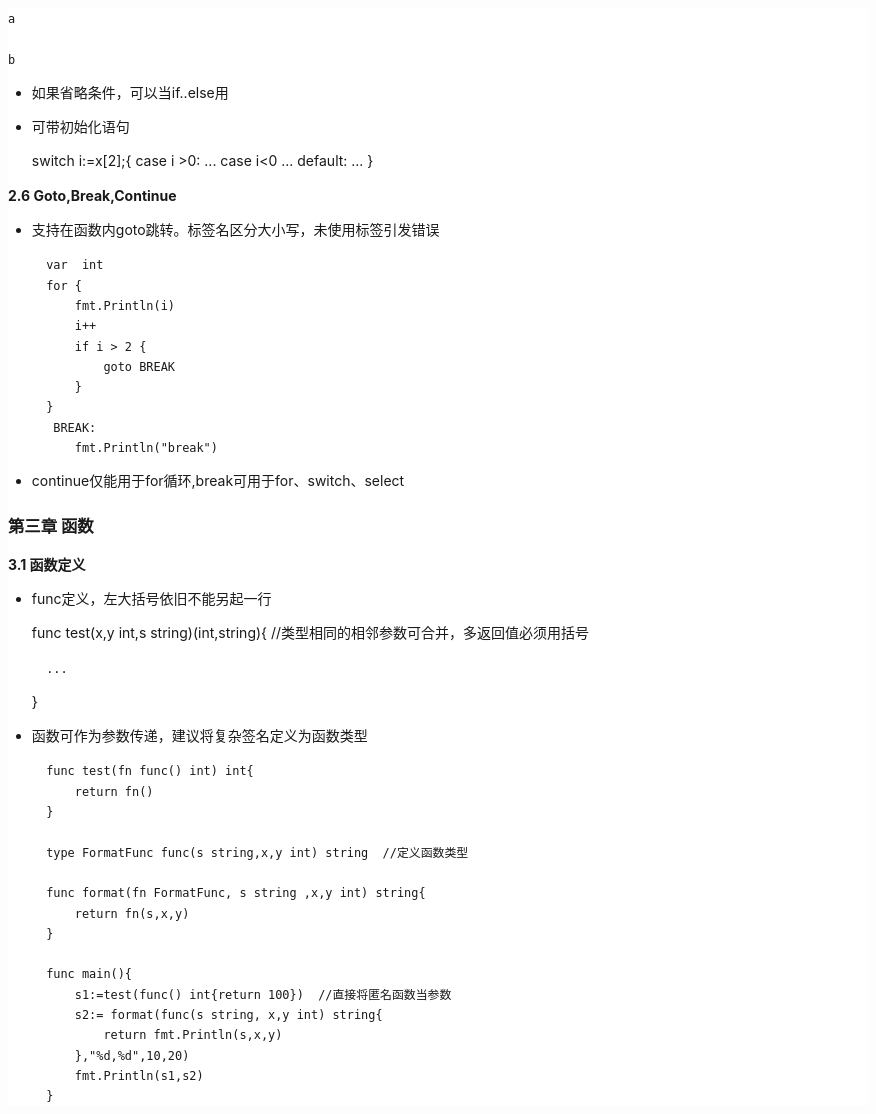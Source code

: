 	a
	
	b

- 如果省略条件，可以当if..else用

- 可带初始化语句

	switch i:=x[2];{
		case i >0:
			...
		case i<0
			...
		default:
			...
	}

**2.6 Goto,Break,Continue**

- 支持在函数内goto跳转。标签名区分大小写，未使用标签引发错误
		
		var  int
		for {
			fmt.Println(i)
			i++
			if i > 2 {
				goto BREAK
			}
		}
		 BREAK:
			fmt.Println("break")

- continue仅能用于for循环,break可用于for、switch、select

### 第三章 函数 ###

**3.1 函数定义**

- func定义，左大括号依旧不能另起一行
	
	func test(x,y int,s string)(int,string){  //类型相同的相邻参数可合并，多返回值必须用括号

		...
	} 

- 函数可作为参数传递，建议将复杂签名定义为函数类型

	 	func test(fn func() int) int{ 
			return fn()
		}
	
		type FormatFunc func(s string,x,y int) string  //定义函数类型
	
		func format(fn FormatFunc, s string ,x,y int) string{
			return fn(s,x,y)
		}
	
		func main(){
			s1:=test(func() int{return 100})  //直接将匿名函数当参数
			s2:= format(func(s string, x,y int) string{
	    		return fmt.Println(s,x,y)
			},"%d,%d",10,20)
	 		fmt.Println(s1,s2)
		}
